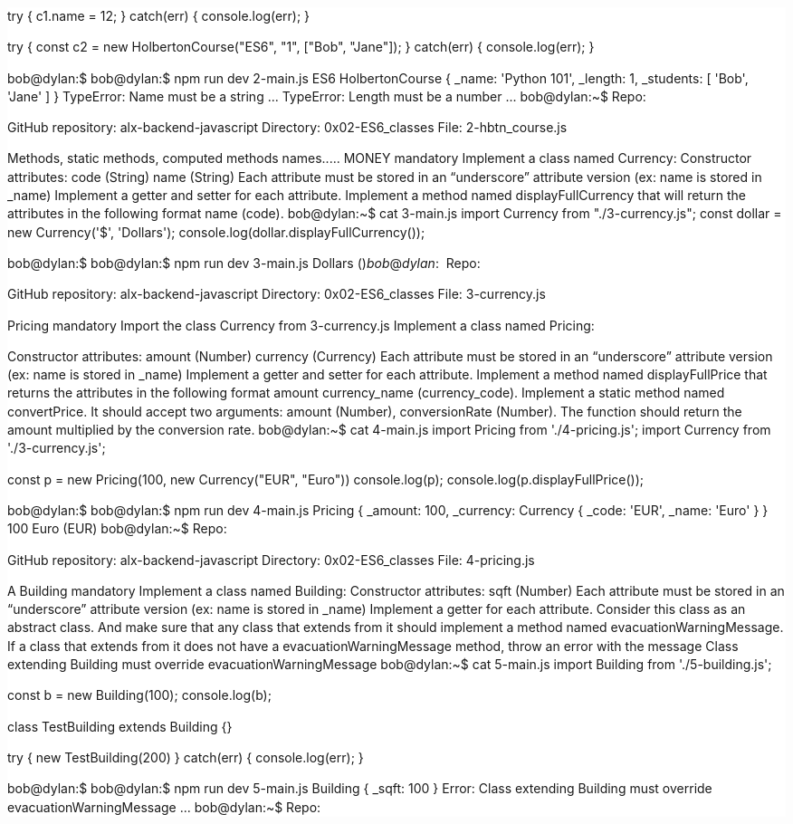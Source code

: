 try { c1.name = 12; } catch(err) { console.log(err); }

try { const c2 = new HolbertonCourse("ES6", "1", ["Bob", "Jane"]); } catch(err) { console.log(err); }

bob@dylan:$ bob@dylan:$ npm run dev 2-main.js ES6 HolbertonCourse { _name: 'Python 101', _length: 1, _students: [ 'Bob', 'Jane' ] } TypeError: Name must be a string ... TypeError: Length must be a number ... bob@dylan:~$ Repo:

GitHub repository: alx-backend-javascript Directory: 0x02-ES6_classes File: 2-hbtn_course.js

Methods, static methods, computed methods names..... MONEY mandatory Implement a class named Currency:
Constructor attributes: code (String) name (String) Each attribute must be stored in an “underscore” attribute version (ex: name is stored in _name) Implement a getter and setter for each attribute. Implement a method named displayFullCurrency that will return the attributes in the following format name (code). bob@dylan:~$ cat 3-main.js import Currency from "./3-currency.js";
const dollar = new Currency('$', 'Dollars'); console.log(dollar.displayFullCurrency());

bob@dylan:$ bob@dylan:$ npm run dev 3-main.js Dollars ($) bob@dylan:~$ Repo:

GitHub repository: alx-backend-javascript Directory: 0x02-ES6_classes File: 3-currency.js

Pricing mandatory Import the class Currency from 3-currency.js
Implement a class named Pricing:

Constructor attributes: amount (Number) currency (Currency) Each attribute must be stored in an “underscore” attribute version (ex: name is stored in _name) Implement a getter and setter for each attribute. Implement a method named displayFullPrice that returns the attributes in the following format amount currency_name (currency_code). Implement a static method named convertPrice. It should accept two arguments: amount (Number), conversionRate (Number). The function should return the amount multiplied by the conversion rate. bob@dylan:~$ cat 4-main.js import Pricing from './4-pricing.js'; import Currency from './3-currency.js';

const p = new Pricing(100, new Currency("EUR", "Euro")) console.log(p); console.log(p.displayFullPrice());

bob@dylan:$ bob@dylan:$ npm run dev 4-main.js Pricing { _amount: 100, _currency: Currency { _code: 'EUR', _name: 'Euro' } } 100 Euro (EUR) bob@dylan:~$ Repo:

GitHub repository: alx-backend-javascript Directory: 0x02-ES6_classes File: 4-pricing.js

A Building mandatory Implement a class named Building:
Constructor attributes: sqft (Number) Each attribute must be stored in an “underscore” attribute version (ex: name is stored in _name) Implement a getter for each attribute. Consider this class as an abstract class. And make sure that any class that extends from it should implement a method named evacuationWarningMessage. If a class that extends from it does not have a evacuationWarningMessage method, throw an error with the message Class extending Building must override evacuationWarningMessage bob@dylan:~$ cat 5-main.js import Building from './5-building.js';

const b = new Building(100); console.log(b);

class TestBuilding extends Building {}

try { new TestBuilding(200) } catch(err) { console.log(err); }

bob@dylan:$ bob@dylan:$ npm run dev 5-main.js Building { _sqft: 100 } Error: Class extending Building must override evacuationWarningMessage ... bob@dylan:~$ Repo:
